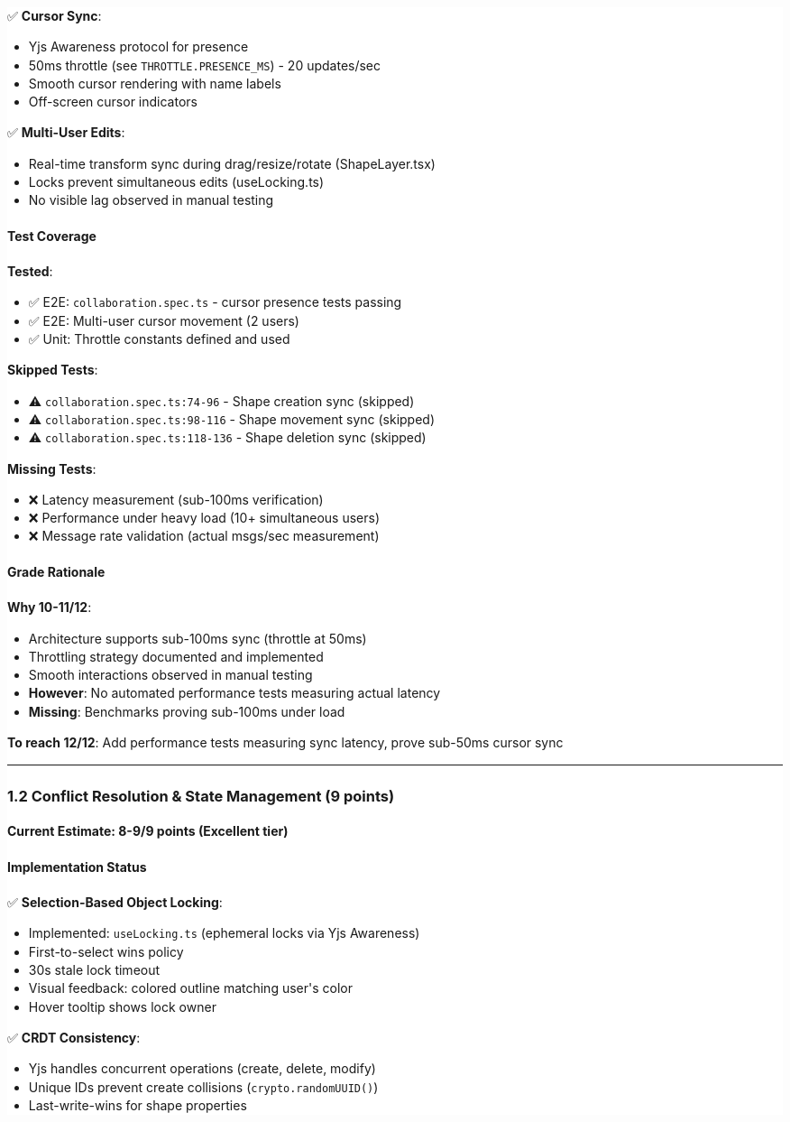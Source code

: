 ✅ **Cursor Sync**: 
- Yjs Awareness protocol for presence
- 50ms throttle (see `THROTTLE.PRESENCE_MS`) - 20 updates/sec
- Smooth cursor rendering with name labels
- Off-screen cursor indicators

✅ **Multi-User Edits**:
- Real-time transform sync during drag/resize/rotate (ShapeLayer.tsx)
- Locks prevent simultaneous edits (useLocking.ts)
- No visible lag observed in manual testing

#### Test Coverage

**Tested**:
- ✅ E2E: `collaboration.spec.ts` - cursor presence tests passing
- ✅ E2E: Multi-user cursor movement (2 users)
- ✅ Unit: Throttle constants defined and used

**Skipped Tests**:
- ⚠️ `collaboration.spec.ts:74-96` - Shape creation sync (skipped)
- ⚠️ `collaboration.spec.ts:98-116` - Shape movement sync (skipped)
- ⚠️ `collaboration.spec.ts:118-136` - Shape deletion sync (skipped)

**Missing Tests**:
- ❌ Latency measurement (sub-100ms verification)
- ❌ Performance under heavy load (10+ simultaneous users)
- ❌ Message rate validation (actual msgs/sec measurement)

#### Grade Rationale

**Why 10-11/12**: 
- Architecture supports sub-100ms sync (throttle at 50ms)
- Throttling strategy documented and implemented
- Smooth interactions observed in manual testing
- **However**: No automated performance tests measuring actual latency
- **Missing**: Benchmarks proving sub-100ms under load

**To reach 12/12**: Add performance tests measuring sync latency, prove sub-50ms cursor sync

---

### 1.2 Conflict Resolution & State Management (9 points)

**Current Estimate: 8-9/9 points (Excellent tier)**

#### Implementation Status

✅ **Selection-Based Object Locking**:
- Implemented: `useLocking.ts` (ephemeral locks via Yjs Awareness)
- First-to-select wins policy
- 30s stale lock timeout
- Visual feedback: colored outline matching user's color
- Hover tooltip shows lock owner

✅ **CRDT Consistency**:
- Yjs handles concurrent operations (create, delete, modify)
- Unique IDs prevent create collisions (`crypto.randomUUID()`)
- Last-write-wins for shape properties
